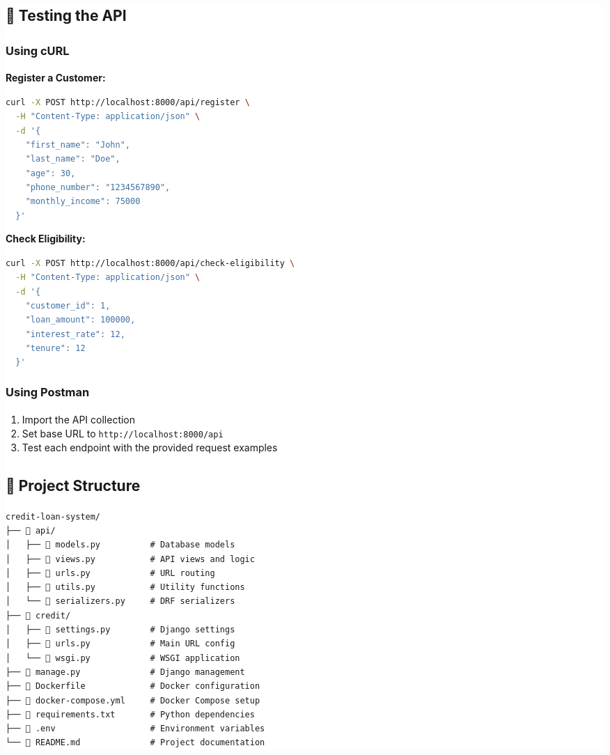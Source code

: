 ## 🧪 Testing the API

### Using cURL

**Register a Customer:**
```bash
curl -X POST http://localhost:8000/api/register \
  -H "Content-Type: application/json" \
  -d '{
    "first_name": "John",
    "last_name": "Doe",
    "age": 30,
    "phone_number": "1234567890",
    "monthly_income": 75000
  }'
```

**Check Eligibility:**
```bash
curl -X POST http://localhost:8000/api/check-eligibility \
  -H "Content-Type: application/json" \
  -d '{
    "customer_id": 1,
    "loan_amount": 100000,
    "interest_rate": 12,
    "tenure": 12
  }'
```

### Using Postman

1. Import the API collection
2. Set base URL to `http://localhost:8000/api`
3. Test each endpoint with the provided request examples

## 📁 Project Structure

```
credit-loan-system/
├── 📂 api/
│   ├── 📄 models.py          # Database models
│   ├── 📄 views.py           # API views and logic
│   ├── 📄 urls.py            # URL routing
│   ├── 📄 utils.py           # Utility functions
│   └── 📄 serializers.py     # DRF serializers
├── 📂 credit/
│   ├── 📄 settings.py        # Django settings
│   ├── 📄 urls.py            # Main URL config
│   └── 📄 wsgi.py            # WSGI application
├── 📄 manage.py              # Django management
├── 📄 Dockerfile             # Docker configuration
├── 📄 docker-compose.yml     # Docker Compose setup
├── 📄 requirements.txt       # Python dependencies
├── 📄 .env                   # Environment variables
└── 📄 README.md              # Project documentation
```
